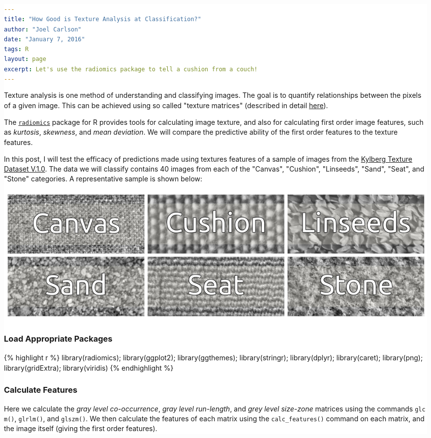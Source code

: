 ```yaml
---
title: "How Good is Texture Analysis at Classification?"
author: "Joel Carlson"
date: "January 7, 2016"
tags: R
layout: page
excerpt: Let's use the radiomics package to tell a cushion from a couch!
---
```


Texture analysis is one method of understanding and classifying images. The goal is to quantify relationships between the pixels of a given image. This can be achieved using so called "texture matrices" (described in detail [here](http://joelcarlson.github.io/2015/07/10/radiomics-package/)).

The [`radiomics`](https://github.com/joelcarlson/radiomics) package for R provides tools for calculating image texture, and also for calculating first order image features, such as *kurtosis*, *skewness*, and *mean deviation*. We will compare the predictive ability of the first order features to the texture features.

In this post, I will test the efficacy of predictions made using textures features of a sample of images from the [Kylberg Texture Dataset V.1.0](http://www.cb.uu.se/~gustaf/texture/). The data we will classify contains 40 images from each of the "Canvas", "Cushion", "Linseeds", "Sand", "Seat", and "Stone" categories. A representative sample is shown below:

<img src="https://raw.githubusercontent.com/joelcarlson/joelcarlson.github.io/master/figs/textureClassification/KylbergSample_crop.jpg" width="100%" />

### Load Appropriate Packages


{% highlight r %}
library(radiomics); library(ggplot2); library(ggthemes);
library(stringr); library(dplyr); library(caret);
library(png); library(gridExtra); library(viridis)
{% endhighlight %}

### Calculate Features

Here we calculate the *gray level co-occurrence*, *gray level run-length*, and *grey level size-zone* matrices using the commands `glcm()`, `glrlm()`, and `glszm()`. We then calculate the features of each matrix using the `calc_features()` command on each matrix, and the image itself (giving the first order features).
